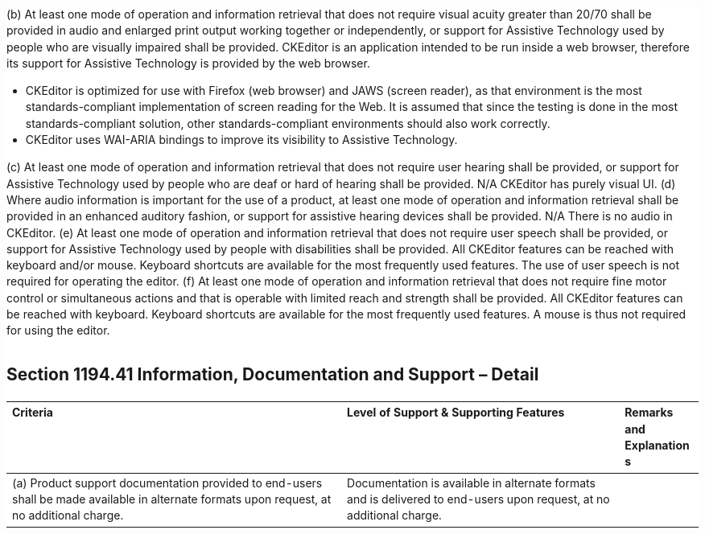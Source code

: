 <td align="left">(b) At least one mode of operation and information retrieval that does not require visual acuity greater than 20/70 shall be provided in audio and enlarged print output working together or independently, or support for Assistive Technology used by people who are visually impaired shall be provided.</td>
<td align="left">CKEditor is an application intended to be run inside a web browser, therefore its support for Assistive Technology is provided by the web browser.</td>
<td align="left"><ul><li>CKEditor is optimized for use with Firefox (web browser) and JAWS (screen reader), as that environment is the most standards-compliant implementation of screen reading for the Web. It is assumed that since the testing is done in the most standards-compliant solution, other standards-compliant environments should also work correctly.</li> <li>CKEditor uses WAI-ARIA bindings to improve its visibility to Assistive Technology.</li></ul></td>
</tr>
<tr>
<td align="left">(c) At least one mode of operation and information retrieval that does not require user hearing shall be provided, or support for Assistive Technology used by people who are deaf or hard of hearing shall be provided.</td>
<td align="left">N/A</td>
<td align="left">CKEditor has purely visual UI.</td>
</tr>
<tr>
<td align="left">(d) Where audio information is important for the use of a product, at least one mode of operation and information retrieval shall be provided in an enhanced auditory fashion, or support for assistive hearing devices shall be provided.</td>
<td align="left">N/A</td>
<td align="left">There is no audio in CKEditor.</td>
</tr>
<tr>
<td align="left">(e) At least one mode of operation and information retrieval that does not require user speech shall be provided, or support for Assistive Technology used by people with disabilities shall be provided.</td>
<td align="left">All CKEditor features can be reached with keyboard and/or mouse. Keyboard shortcuts are available for the most frequently used features. The use of user speech is not required for operating the editor.</td>
<td align="left"></td>
</tr>
<tr>
<td align="left">(f) At least one mode of operation and information retrieval that does not require fine motor control or simultaneous actions and that is operable with limited reach and strength shall be provided.</td>
<td align="left">All CKEditor features can be reached with keyboard. Keyboard shortcuts are available for the most frequently used features. A mouse is thus not required for using the editor.</td>
<td align="left"></td>
</tr>
</tbody></table>

## Section 1194.41 Information, Documentation and Support – Detail

<table class="section508"><thead>
<tr>
<th align="left">Criteria</th>
<th align="left">Level of Support &amp; Supporting Features</th>
<th align="left">Remarks and Explanations</th>
</tr>
</thead><tbody>
<tr>
<td align="left">(a) Product support documentation provided to end-users shall be made available in alternate formats upon request, at no additional charge.</td>
<td align="left">Documentation is available in alternate formats and is delivered to end-users upon request, at no additional charge.</td>
<td align="left"></td>
</tr>
<tr>